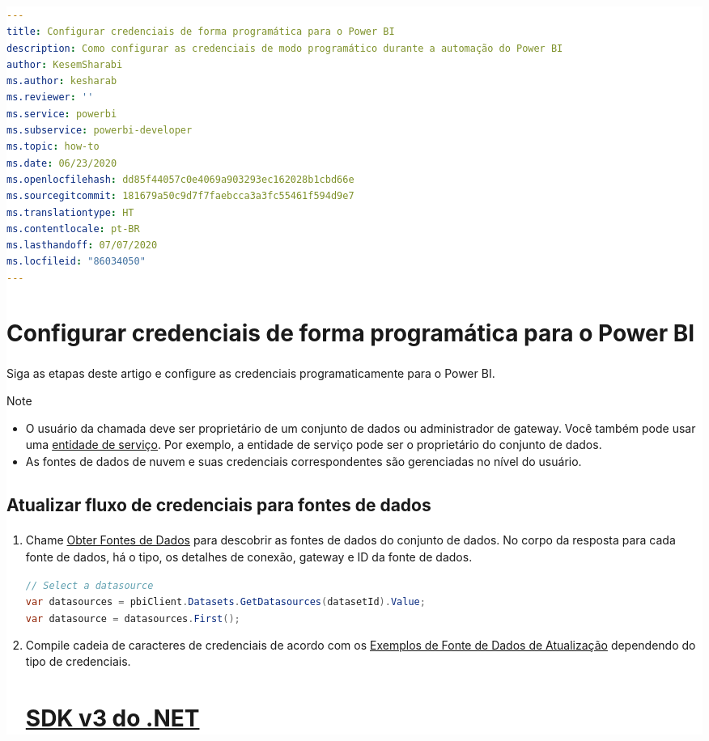 ```yaml
---
title: Configurar credenciais de forma programática para o Power BI
description: Como configurar as credenciais de modo programático durante a automação do Power BI
author: KesemSharabi
ms.author: kesharab
ms.reviewer: ''
ms.service: powerbi
ms.subservice: powerbi-developer
ms.topic: how-to
ms.date: 06/23/2020
ms.openlocfilehash: dd85f44057c0e4069a903293ec162028b1cbd66e
ms.sourcegitcommit: 181679a50c9d7f7faebcca3a3fc55461f594d9e7
ms.translationtype: HT
ms.contentlocale: pt-BR
ms.lasthandoff: 07/07/2020
ms.locfileid: "86034050"
---
```

# <a name="configure-credentials-programmatically-for-power-bi"></a>Configurar credenciais de forma programática para o Power BI

Siga as etapas deste artigo e configure as credenciais programaticamente para o Power BI.

>[!NOTE]
>* O usuário da chamada deve ser proprietário de um conjunto de dados ou administrador de gateway. Você também pode usar uma [entidade de serviço](../embedded/embed-service-principal-certificate.md). Por exemplo, a entidade de serviço pode ser o proprietário do conjunto de dados.
>* As fontes de dados de nuvem e suas credenciais correspondentes são gerenciadas no nível do usuário.

## <a name="update-credentials-flow-for-data-sources"></a>Atualizar fluxo de credenciais para fontes de dados

1. Chame [Obter Fontes de Dados](https://docs.microsoft.com/rest/api/power-bi/datasets/getdatasourcesingroup) para descobrir as fontes de dados do conjunto de dados. No corpo da resposta para cada fonte de dados, há o tipo, os detalhes de conexão, gateway e ID da fonte de dados.

    ```csharp
    // Select a datasource
    var datasources = pbiClient.Datasets.GetDatasources(datasetId).Value;
    var datasource = datasources.First();
    ```

2. Compile cadeia de caracteres de credenciais de acordo com os [Exemplos de Fonte de Dados de Atualização](https://docs.microsoft.com/rest/api/power-bi/gateways/updatedatasource) dependendo do tipo de credenciais.

    # <a name="net-sdk-v3"></a>[SDK v3 do .NET](#tab/sdk3)
